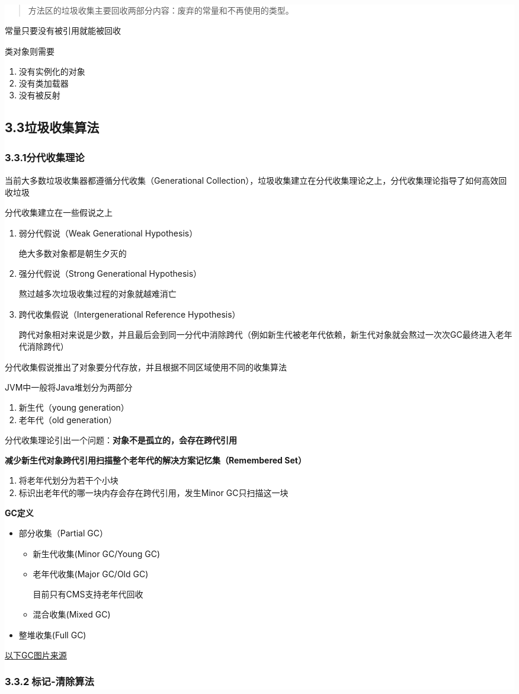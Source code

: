 > 方法区的垃圾收集主要回收两部分内容：废弃的常量和不再使用的类型。

常量只要没有被引用就能被回收

类对象则需要

1. 没有实例化的对象
2. 没有类加载器
3. 没有被反射

## 3.3垃圾收集算法

### 3.3.1分代收集理论

当前大多数垃圾收集器都遵循分代收集（Generational Collection），垃圾收集建立在分代收集理论之上，分代收集理论指导了如何高效回收垃圾

分代收集建立在一些假说之上

1. 弱分代假说（Weak Generational Hypothesis）

   绝大多数对象都是朝生夕灭的

2. 强分代假说（Strong Generational Hypothesis）

   熬过越多次垃圾收集过程的对象就越难消亡

3. 跨代收集假说（Intergenerational Reference Hypothesis）

   跨代对象相对来说是少数，并且最后会到同一分代中消除跨代（例如新生代被老年代依赖，新生代对象就会熬过一次次GC最终进入老年代消除跨代）

分代收集假说推出了对象要分代存放，并且根据不同区域使用不同的收集算法

JVM中一般将Java堆划分为两部分

1. 新生代（young generation）
2. 老年代（old generation）

分代收集理论引出一个问题：**对象不是孤立的，会存在跨代引用**

**减少新生代对象跨代引用扫描整个老年代的解决方案记忆集（Remembered Set）**

1. 将老年代划分为若干个小块
2. 标识出老年代的哪一块内存会存在跨代引用，发生Minor GC只扫描这一块

**GC定义**

- 部分收集（Partial GC）

  - 新生代收集(Minor GC/Young GC)

  - 老年代收集(Major GC/Old GC)

    目前只有CMS支持老年代回收

  - 混合收集(Mixed GC)

- 整堆收集(Full GC)

[以下GC图片来源](https://zhuanlan.zhihu.com/p/160213844)

### 3.3.2 标记-清除算法
